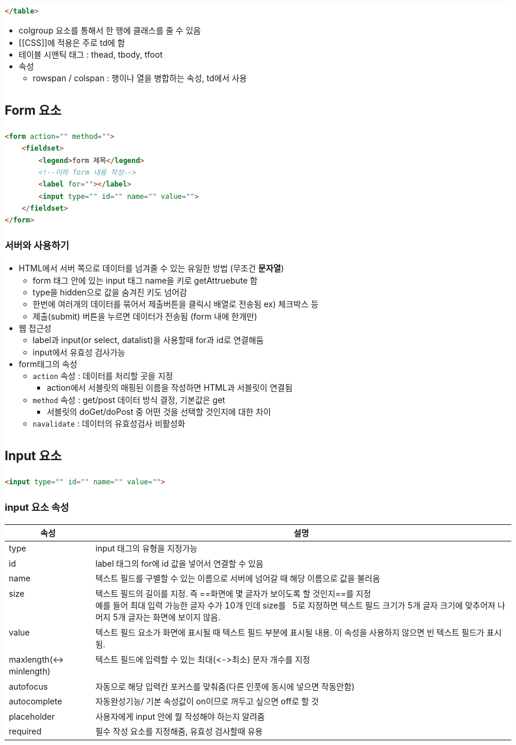 ```html
</table>
```
- colgroup 요소를 통해서 한 행에 클래스를 줄 수 있음
- [[CSS]]에 적용은 주로 td에 함
- 테이블 시맨틱 태그 : thead, tbody, tfoot
- 속성
	- rowspan / colspan : 행이나 열을 병합하는 속성, td에서 사용



## Form 요소
```html
<form action="" method="">
    <fieldset>
        <legend>form 제목</legend>
        <!--이하 form 내용 작성-->
        <label for=""></label>
        <input type="" id="" name="" value="">
    </fieldset>
</form>
```
### 서버와 사용하기
- HTML에서 서버 쪽으로 데이터를 넘겨줄 수 있는 유일한 방법 (무조건 **문자열**)
	- form 태그 안에 있는 input 태그 name을 키로 getAttruebute 함
	- type을 hidden으로 값을 숨겨진 키도 넘어감
	- 한번에 여러개의 데이터를 묶어서 제출버튼을 클릭시 배열로 전송됨 ex) 체크박스 등
	- 제출(submit) 버튼을 누르면 데이터가 전송됨 (form 내에 한개만)
- 웹 접근성
	- label과 input(or select, datalist)을 사용할때 for과 id로 연결해둠
	- input에서 유효성 검사가능
- form태그의 속성
	- `action` 속성 : 데이터를 처리할 곳을 지정
		- action에서 서블릿의 매핑된 이름을 작성하면 HTML과 서블릿이 연결됨
	- `method` 속성 : get/post 데이터 방식 결정, 기본값은 get
		- 서블릿의 doGet/doPost 중 어떤 것을 선택할 것인지에 대한 차이
	- `navalidate` : 데이터의 유효성검사 비활성화 

## Input 요소
```html
<input type="" id="" name="" value="">
```

### input 요소 속성
| 속성                     | 설명                                                                                                                                                                                                                                   |
| ------------------------ | -------------------------------------------------------------------------------------------------------------------------------------------------------------------------------------------------------------------------------------- |
| type                     | input 태그의 유형을 지정가능                                                                                                                                                                                                           |
| id                       | label 태그의 for에 id 값을 넣어서 연결할 수 있음                                                                                                                                                                                       |
| name                     | 텍스트 필드를 구별할 수 있는 이름으로 서버에 넘어갈 때 해당 이름으로 값을 불러옴                                                                                                                                                       |
| size                     | 텍스트 필드의 길이를 지정. 즉 ==화면에 몇 글자가 보이도록 할 것인지==를 지정<br>예를 들어 최대 입력 가능한 글자 수가 10개 인데 size를   5로 지정하면 텍스트 필드 크기가 5개 글자 크기에 맞추어져 나머지 5개 글자는 화면에 보이지 않음. |
| value                    | 텍스트 필드 요소가 화면에 표시될 때 텍스트 필드 부분에 표시될 내용. 이 속성을 사용하지 않으면 빈 텍스트 필드가 표시됨.                                                                                                                 |
| maxlength(<-> minlength) | 텍스트 필드에 입력할 수 있는 최대(<->최소) 문자 개수를 지정                                                                                                                                                                            |
| autofocus                | 자동으로 해당 입력칸 포커스를 맞춰줌(다른 인풋에 동시에 넣으면 작동안함)                                                                                                                                                               |
| autocomplete       |  자동완성기능/ 기본 속성값이 on이므로 꺼두고 싶으면 off로 할 것                                                                                                                                                                                                  |
| placeholder              | 사용자에게 input 안에 뭘 작성해야 하는지 알려줌                                                                                                                                                                                        |
| required                 | 필수 작성 요소를 지정해줌, 유효성 검사할때 유용                                                                                                                                                                                        |